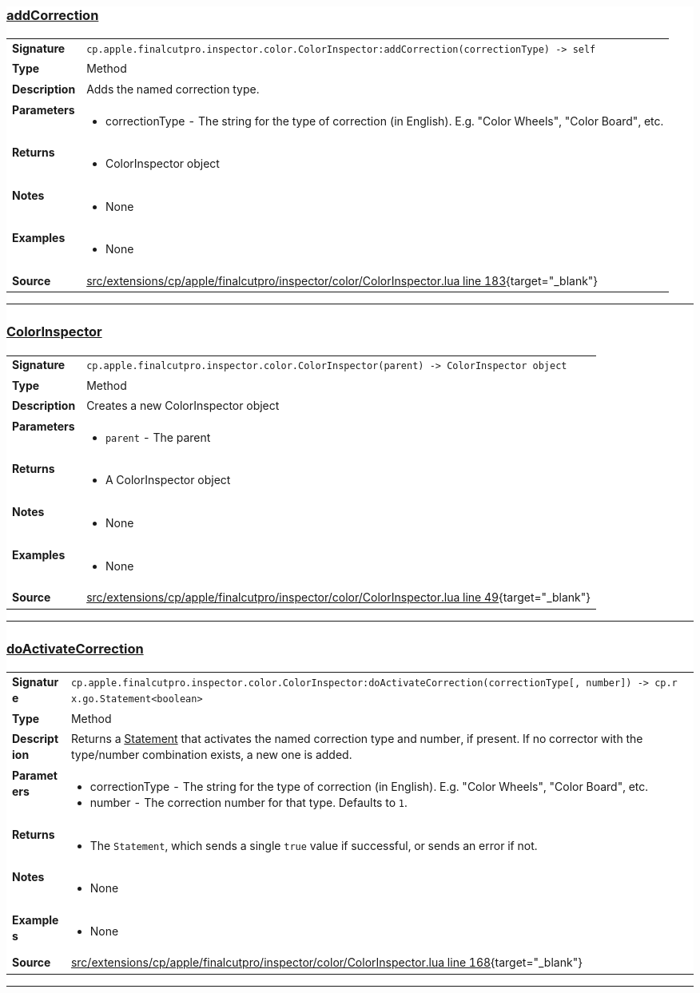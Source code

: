 

### [addCorrection](#addcorrection)

|                                             |                                                                                     |
| --------------------------------------------|-------------------------------------------------------------------------------------|
| **Signature**                               | `cp.apple.finalcutpro.inspector.color.ColorInspector:addCorrection(correctionType) -> self`                                                                    |
| **Type**                                    | Method                                                                     |
| **Description**                             | Adds the named correction type.                                                                     |
| **Parameters**                              | <ul><li>correctionType   - The string for the type of correction (in English). E.g. "Color Wheels", "Color Board", etc.</li></ul> |
| **Returns**                                 | <ul><li>ColorInspector object</li></ul>          |
| **Notes**                                   | <ul><li>None</li></ul> |
| **Examples**                                | <ul><li>None</li></ul> |
| **Source**                                  | [src/extensions/cp/apple/finalcutpro/inspector/color/ColorInspector.lua line 183](https://github.com/CommandPost/CommandPost/blob/develop/src/extensions/cp/apple/finalcutpro/inspector/color/ColorInspector.lua#L183){target="_blank"} |

---


### [ColorInspector](#colorinspector)

|                                             |                                                                                     |
| --------------------------------------------|-------------------------------------------------------------------------------------|
| **Signature**                               | `cp.apple.finalcutpro.inspector.color.ColorInspector(parent) -> ColorInspector object`                                                                    |
| **Type**                                    | Method                                                                     |
| **Description**                             | Creates a new ColorInspector object                                                                     |
| **Parameters**                              | <ul><li>`parent`     - The parent</li></ul> |
| **Returns**                                 | <ul><li>A ColorInspector object</li></ul>          |
| **Notes**                                   | <ul><li>None</li></ul> |
| **Examples**                                | <ul><li>None</li></ul> |
| **Source**                                  | [src/extensions/cp/apple/finalcutpro/inspector/color/ColorInspector.lua line 49](https://github.com/CommandPost/CommandPost/blob/develop/src/extensions/cp/apple/finalcutpro/inspector/color/ColorInspector.lua#L49){target="_blank"} |

---


### [doActivateCorrection](#doactivatecorrection)

|                                             |                                                                                     |
| --------------------------------------------|-------------------------------------------------------------------------------------|
| **Signature**                               | `cp.apple.finalcutpro.inspector.color.ColorInspector:doActivateCorrection(correctionType[, number]) -> cp.rx.go.Statement<boolean>`                                                                    |
| **Type**                                    | Method                                                                     |
| **Description**                             | Returns a [Statement](cp.rx.go.Statement.md) that activates the named correction type and number, if present. If no corrector with the type/number combination exists, a new one is added.                                                                     |
| **Parameters**                              | <ul><li>correctionType   - The string for the type of correction (in English). E.g. "Color Wheels", "Color Board", etc.</li><li>number           - The correction number for that type. Defaults to `1`.</li></ul> |
| **Returns**                                 | <ul><li>The `Statement`, which sends a single `true` value if successful, or sends an error if not.</li></ul>          |
| **Notes**                                   | <ul><li>None</li></ul> |
| **Examples**                                | <ul><li>None</li></ul> |
| **Source**                                  | [src/extensions/cp/apple/finalcutpro/inspector/color/ColorInspector.lua line 168](https://github.com/CommandPost/CommandPost/blob/develop/src/extensions/cp/apple/finalcutpro/inspector/color/ColorInspector.lua#L168){target="_blank"} |

---